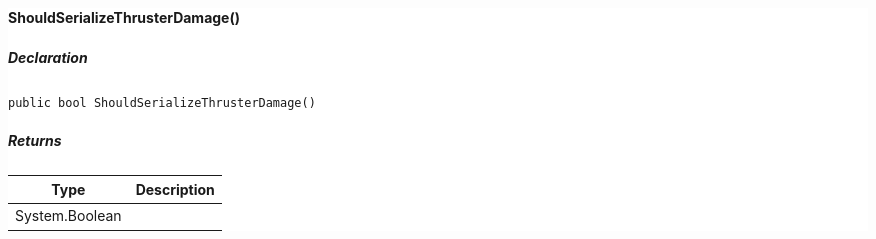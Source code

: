 #### [](#VRage_Game_MyObjectBuilder_Checkpoint_ShouldSerializeThrusterDamage)ShouldSerializeThrusterDamage()

##### Declaration

```
public bool ShouldSerializeThrusterDamage()
```

##### Returns

| Type | Description |
| --- | --- |
| System.Boolean |     |
